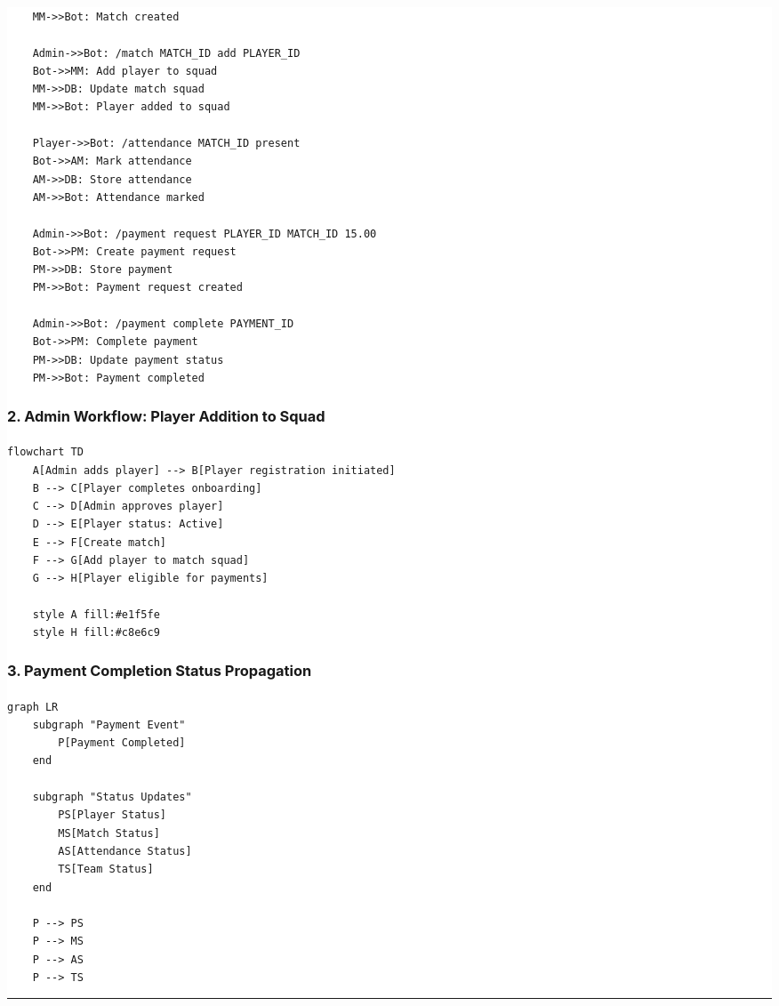 ```mermaid
    MM->>Bot: Match created
    
    Admin->>Bot: /match MATCH_ID add PLAYER_ID
    Bot->>MM: Add player to squad
    MM->>DB: Update match squad
    MM->>Bot: Player added to squad
    
    Player->>Bot: /attendance MATCH_ID present
    Bot->>AM: Mark attendance
    AM->>DB: Store attendance
    AM->>Bot: Attendance marked
    
    Admin->>Bot: /payment request PLAYER_ID MATCH_ID 15.00
    Bot->>PM: Create payment request
    PM->>DB: Store payment
    PM->>Bot: Payment request created
    
    Admin->>Bot: /payment complete PAYMENT_ID
    Bot->>PM: Complete payment
    PM->>DB: Update payment status
    PM->>Bot: Payment completed
```

### 2. **Admin Workflow: Player Addition to Squad**

```mermaid
flowchart TD
    A[Admin adds player] --> B[Player registration initiated]
    B --> C[Player completes onboarding]
    C --> D[Admin approves player]
    D --> E[Player status: Active]
    E --> F[Create match]
    F --> G[Add player to match squad]
    G --> H[Player eligible for payments]
    
    style A fill:#e1f5fe
    style H fill:#c8e6c9
```

### 3. **Payment Completion Status Propagation**

```mermaid
graph LR
    subgraph "Payment Event"
        P[Payment Completed]
    end
    
    subgraph "Status Updates"
        PS[Player Status]
        MS[Match Status]
        AS[Attendance Status]
        TS[Team Status]
    end
    
    P --> PS
    P --> MS
    P --> AS
    P --> TS
```

---